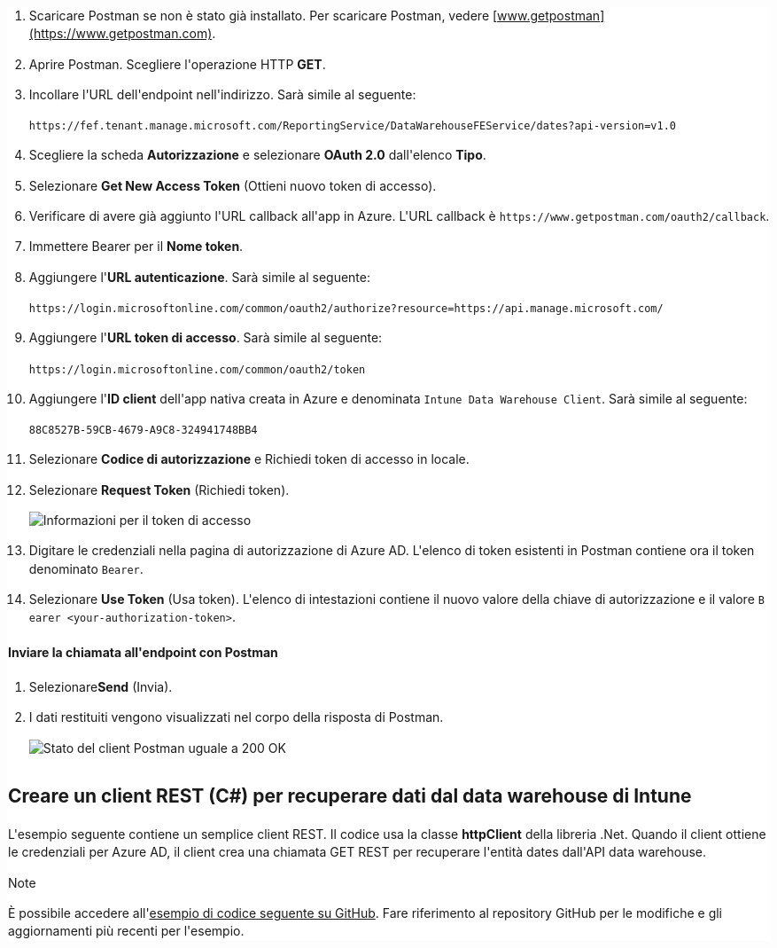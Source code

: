 1. Scaricare Postman se non è stato già installato. Per scaricare Postman, vedere [www.getpostman](https://www.getpostman.com).
2. Aprire Postman. Scegliere l'operazione HTTP **GET**.
3. Incollare l'URL dell'endpoint nell'indirizzo. Sarà simile al seguente:  

    `https://fef.tenant.manage.microsoft.com/ReportingService/DataWarehouseFEService/dates?api-version=v1.0`
4. Scegliere la scheda **Autorizzazione** e selezionare **OAuth 2.0** dall'elenco **Tipo**.
5. Selezionare **Get New Access Token** (Ottieni nuovo token di accesso).
6. Verificare di avere già aggiunto l'URL callback all'app in Azure. L'URL callback è `https://www.getpostman.com/oauth2/callback`.
7. Immettere Bearer per il **Nome token**.
8. Aggiungere l'**URL autenticazione**. Sarà simile al seguente:  

    `https://login.microsoftonline.com/common/oauth2/authorize?resource=https://api.manage.microsoft.com/`
9. Aggiungere l'**URL token di accesso**. Sarà simile al seguente:  

     `https://login.microsoftonline.com/common/oauth2/token`

10. Aggiungere l'**ID client** dell'app nativa creata in Azure e denominata `Intune Data Warehouse Client`. Sarà simile al seguente:  

     `88C8527B-59CB-4679-A9C8-324941748BB4`

11. Selezionare **Codice di autorizzazione** e Richiedi token di accesso in locale.

12. Selezionare **Request Token** (Richiedi token).

    ![Informazioni per il token di accesso](./media/reports-proc-data-rest/reports-postman_getnewtoken.png)

13. Digitare le credenziali nella pagina di autorizzazione di Azure AD. L'elenco di token esistenti in Postman contiene ora il token denominato `Bearer`.
14. Selezionare **Use Token** (Usa token). L'elenco di intestazioni contiene il nuovo valore della chiave di autorizzazione e il valore `Bearer <your-authorization-token>`.

#### <a name="send-the-call-to-the-endpoint-using-postman"></a>Inviare la chiamata all'endpoint con Postman

1. Selezionare**Send** (Invia).
2. I dati restituiti vengono visualizzati nel corpo della risposta di Postman.

    ![Stato del client Postman uguale a 200 OK](./media/reports-proc-data-rest/reports-postman_200OK.png)

## <a name="create-a-rest-client-c-to-get-data-from-the-intune-data-warehouse"></a>Creare un client REST (C#) per recuperare dati dal data warehouse di Intune

L'esempio seguente contiene un semplice client REST. Il codice usa la classe **httpClient** della libreria .Net. Quando il client ottiene le credenziali per Azure AD, il client crea una chiamata GET REST per recuperare l'entità dates dall'API data warehouse.

> [!Note]  
> È possibile accedere all'[esempio di codice seguente su GitHub](https://github.com/Microsoft/Intune-Data-Warehouse/blob/master/Samples/CSharp/Program.cs). Fare riferimento al repository GitHub per le modifiche e gli aggiornamenti più recenti per l'esempio.
